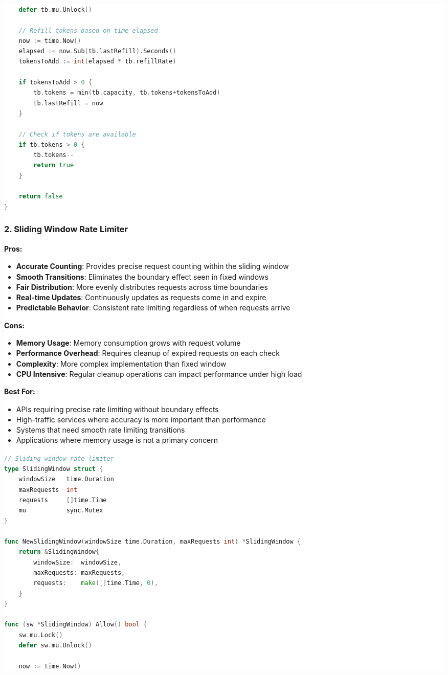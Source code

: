 ```go
    defer tb.mu.Unlock()
    
    // Refill tokens based on time elapsed
    now := time.Now()
    elapsed := now.Sub(tb.lastRefill).Seconds()
    tokensToAdd := int(elapsed * tb.refillRate)
    
    if tokensToAdd > 0 {
        tb.tokens = min(tb.capacity, tb.tokens+tokensToAdd)
        tb.lastRefill = now
    }
    
    // Check if tokens are available
    if tb.tokens > 0 {
        tb.tokens--
        return true
    }
    
    return false
}
```

### 2. Sliding Window Rate Limiter

**Pros:**
- **Accurate Counting**: Provides precise request counting within the sliding window
- **Smooth Transitions**: Eliminates the boundary effect seen in fixed windows
- **Fair Distribution**: More evenly distributes requests across time boundaries
- **Real-time Updates**: Continuously updates as requests come in and expire
- **Predictable Behavior**: Consistent rate limiting regardless of when requests arrive

**Cons:**
- **Memory Usage**: Memory consumption grows with request volume
- **Performance Overhead**: Requires cleanup of expired requests on each check
- **Complexity**: More complex implementation than fixed window
- **CPU Intensive**: Regular cleanup operations can impact performance under high load

**Best For:**
- APIs requiring precise rate limiting without boundary effects
- High-traffic services where accuracy is more important than performance
- Systems that need smooth rate limiting transitions
- Applications where memory usage is not a primary concern

```go
// Sliding window rate limiter
type SlidingWindow struct {
    windowSize   time.Duration
    maxRequests  int
    requests     []time.Time
    mu           sync.Mutex
}

func NewSlidingWindow(windowSize time.Duration, maxRequests int) *SlidingWindow {
    return &SlidingWindow{
        windowSize:  windowSize,
        maxRequests: maxRequests,
        requests:    make([]time.Time, 0),
    }
}

func (sw *SlidingWindow) Allow() bool {
    sw.mu.Lock()
    defer sw.mu.Unlock()
    
    now := time.Now()
```